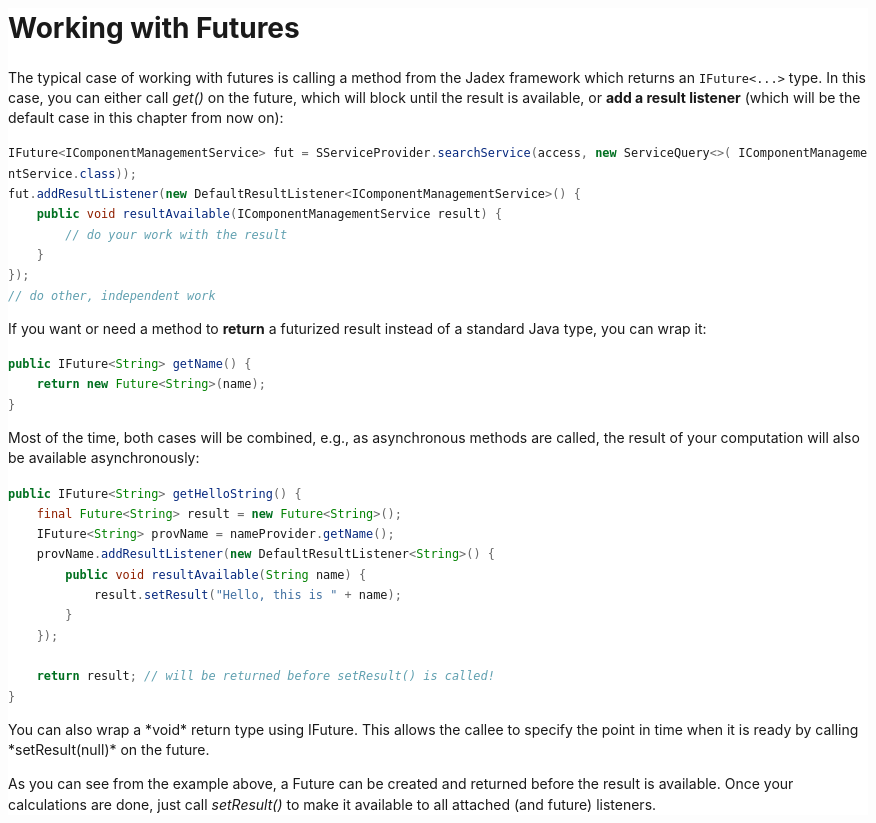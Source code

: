 # Working with Futures

The typical case of working with futures is calling a method from the Jadex framework which returns an ```IFuture<...>``` type.
In this case, you can either call *get()* on the future, which will block until the result is available, or **add a result listener** (which will be the default case in this chapter from now on):

```java
IFuture<IComponentManagementService> fut = SServiceProvider.searchService(access, new ServiceQuery<>( IComponentManagementService.class));
fut.addResultListener(new DefaultResultListener<IComponentManagementService>() {
    public void resultAvailable(IComponentManagementService result) {
        // do your work with the result
    }
});
// do other, independent work
```

If you want or need a method to **return** a futurized result instead of a standard Java type, you can wrap it:

```java
public IFuture<String> getName() {
    return new Future<String>(name);
}
```

Most of the time, both cases will be combined, e.g., as asynchronous methods are called, the result of your computation will also be available asynchronously:

```java
public IFuture<String> getHelloString() {
    final Future<String> result = new Future<String>();
    IFuture<String> provName = nameProvider.getName();
    provName.addResultListener(new DefaultResultListener<String>() {
        public void resultAvailable(String name) {
            result.setResult("Hello, this is " + name);
        }
    });

    return result; // will be returned before setResult() is called!
}
```

<x-hint title="Futures and Void">
You can also wrap a *void* return type using IFuture<Void>.
This allows the callee to specify the point in time when it is ready by calling *setResult(null)* on the future.
</x-hint>

As you can see from the example above, a Future can be created and returned before the result is available.
Once your calculations are done, just call *setResult()* to make it available to all attached (and future) listeners.
